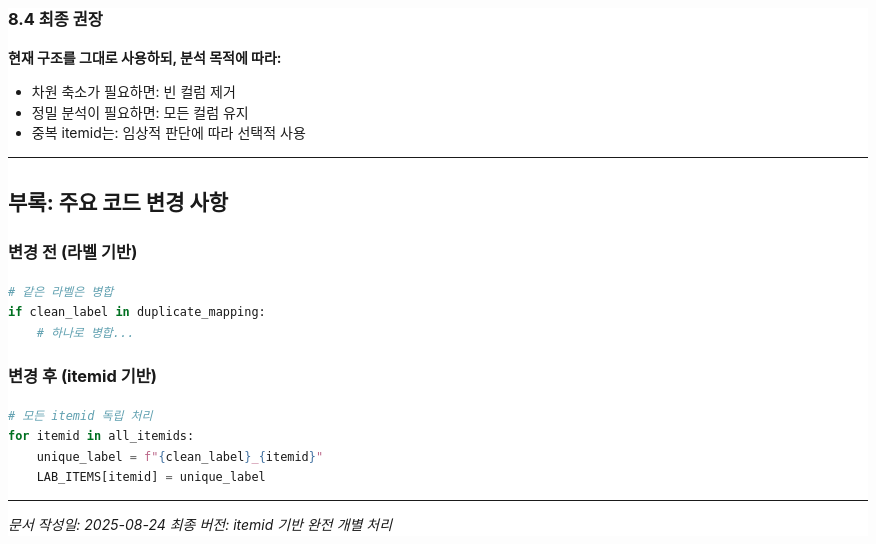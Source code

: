 ### 8.4 최종 권장
**현재 구조를 그대로 사용하되, 분석 목적에 따라:**
- 차원 축소가 필요하면: 빈 컬럼 제거
- 정밀 분석이 필요하면: 모든 컬럼 유지
- 중복 itemid는: 임상적 판단에 따라 선택적 사용

---

## 부록: 주요 코드 변경 사항

### 변경 전 (라벨 기반)
```python
# 같은 라벨은 병합
if clean_label in duplicate_mapping:
    # 하나로 병합...
```

### 변경 후 (itemid 기반)
```python
# 모든 itemid 독립 처리
for itemid in all_itemids:
    unique_label = f"{clean_label}_{itemid}"
    LAB_ITEMS[itemid] = unique_label
```

---

*문서 작성일: 2025-08-24*
*최종 버전: itemid 기반 완전 개별 처리*